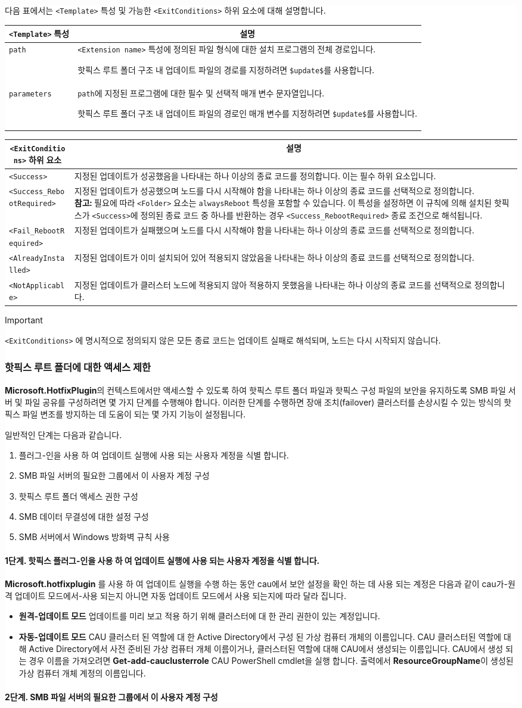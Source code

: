 다음 표에서는 `<Template>` 특성 및 가능한 `<ExitConditions>` 하위 요소에 대해 설명합니다.  
  
|`<Template>` 특성|설명|  
|--------------------------|---------------|  
|`path`|`<Extension name>` 특성에 정의된 파일 형식에 대한 설치 프로그램의 전체 경로입니다.<p>핫픽스 루트 폴더 구조 내 업데이트 파일의 경로를 지정하려면 `$update$`를 사용합니다.|  
|`parameters`|`path`에 지정된 프로그램에 대한 필수 및 선택적 매개 변수 문자열입니다.<p>핫픽스 루트 폴더 구조 내 업데이트 파일의 경로인 매개 변수를 지정하려면 `$update$`를 사용합니다.|  
  
|`<ExitConditions>` 하위 요소|설명|  
|---------------------------------|---------------|  
|`<Success>`|지정된 업데이트가 성공했음을 나타내는 하나 이상의 종료 코드를 정의합니다. 이는 필수 하위 요소입니다.|  
|`<Success_RebootRequired>`|지정된 업데이트가 성공했으며 노드를 다시 시작해야 함을 나타내는 하나 이상의 종료 코드를 선택적으로 정의합니다. <br>**참고:** 필요에 따라 `<Folder>` 요소는 `alwaysReboot` 특성을 포함할 수 있습니다. 이 특성을 설정하면 이 규칙에 의해 설치된 핫픽스가 `<Success>`에 정의된 종료 코드 중 하나를 반환하는 경우 `<Success_RebootRequired>` 종료 조건으로 해석됩니다.|  
|`<Fail_RebootRequired>`|지정된 업데이트가 실패했으며 노드를 다시 시작해야 함을 나타내는 하나 이상의 종료 코드를 선택적으로 정의합니다.|  
|`<AlreadyInstalled>`|지정된 업데이트가 이미 설치되어 있어 적용되지 않았음을 나타내는 하나 이상의 종료 코드를 선택적으로 정의합니다.|  
|`<NotApplicable>`|지정된 업데이트가 클러스터 노드에 적용되지 않아 적용하지 못했음을 나타내는 하나 이상의 종료 코드를 선택적으로 정의합니다.|  
  
> [!IMPORTANT]  
> `<ExitConditions>` 에 명시적으로 정의되지 않은 모든 종료 코드는 업데이트 실패로 해석되며, 노드는 다시 시작되지 않습니다.  
  
### <a name="restrict-access-to-the-hotfix-root-folder"></a><a name="BKMK_ACL"></a>핫픽스 루트 폴더에 대한 액세스 제한  
**Microsoft.HotfixPlugin**의 컨텍스트에서만 액세스할 수 있도록 하여 핫픽스 루트 폴더 파일과 핫픽스 구성 파일의 보안을 유지하도록 SMB 파일 서버 및 파일 공유를 구성하려면 몇 가지 단계를 수행해야 합니다. 이러한 단계를 수행하면 장애 조치(failover) 클러스터를 손상시킬 수 있는 방식의 핫픽스 파일 변조를 방지하는 데 도움이 되는 몇 가지 기능이 설정됩니다.  
  
일반적인 단계는 다음과 같습니다.  
  
1.  플러그\-인을 사용 하 여 업데이트 실행에 사용 되는 사용자 계정을 식별 합니다.  
  
2.  SMB 파일 서버의 필요한 그룹에서 이 사용자 계정 구성  
  
3.  핫픽스 루트 폴더 액세스 권한 구성  
  
4.  SMB 데이터 무결성에 대한 설정 구성  
  
5.  SMB 서버에서 Windows 방화벽 규칙 사용  
  
#### <a name="step-1-identify-the-user-account-that-is-used-for-updating-runs-by-using-the-hotfix-plug-in"></a>1단계. 핫픽스 플러그\-인을 사용 하 여 업데이트 실행에 사용 되는 사용자 계정을 식별 합니다.
  
**Microsoft.hotfixplugin** 를 사용 하 여 업데이트 실행을 수행 하는 동안 cau에서 보안 설정을 확인 하는 데 사용 되는 계정은 다음과 같이 cau가\-원격 업데이트 모드에서\-사용 되는지 아니면 자동 업데이트 모드에서 사용 되는지에 따라 달라 집니다.  
  
-   **원격\-업데이트 모드** 업데이트를 미리 보고 적용 하기 위해 클러스터에 대 한 관리 권한이 있는 계정입니다.  
  
-   **자동\-업데이트 모드** CAU 클러스터 된 역할에 대 한 Active Directory에서 구성 된 가상 컴퓨터 개체의 이름입니다. CAU 클러스터된 역할에 대해 Active Directory에서 사전 준비된 가상 컴퓨터 개체 이름이거나, 클러스터된 역할에 대해 CAU에서 생성되는 이름입니다. CAU에서 생성 되는 경우 이름을 가져오려면 **Get\-add-cauclusterrole** CAU PowerShell cmdlet을 실행 합니다. 출력에서 **ResourceGroupName**이 생성된 가상 컴퓨터 개체 계정의 이름입니다.  
  
#### <a name="step-2-configure-this-user-account-in-the-necessary-groups-on-an-smb-file-server"></a>2단계. SMB 파일 서버의 필요한 그룹에서 이 사용자 계정 구성
  